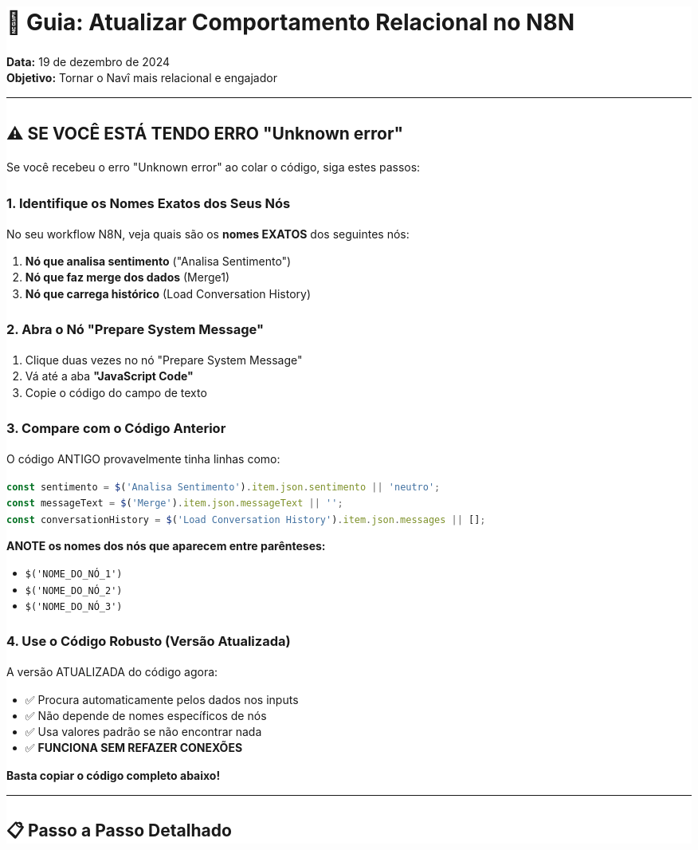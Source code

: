 # 🔧 Guia: Atualizar Comportamento Relacional no N8N

**Data:** 19 de dezembro de 2024  
**Objetivo:** Tornar o Navî mais relacional e engajador

---

## ⚠️ SE VOCÊ ESTÁ TENDO ERRO "Unknown error"

Se você recebeu o erro "Unknown error" ao colar o código, siga estes passos:

### **1. Identifique os Nomes Exatos dos Seus Nós**

No seu workflow N8N, veja quais são os **nomes EXATOS** dos seguintes nós:

1. **Nó que analisa sentimento** ("Analisa Sentimento")
2. **Nó que faz merge dos dados** (Merge1)
3. **Nó que carrega histórico** (Load Conversation History)

### **2. Abra o Nó "Prepare System Message"**

1. Clique duas vezes no nó "Prepare System Message"
2. Vá até a aba **"JavaScript Code"**
3. Copie o código do campo de texto

### **3. Compare com o Código Anterior**

O código ANTIGO provavelmente tinha linhas como:

```javascript
const sentimento = $('Analisa Sentimento').item.json.sentimento || 'neutro';
const messageText = $('Merge').item.json.messageText || '';
const conversationHistory = $('Load Conversation History').item.json.messages || [];
```

**ANOTE os nomes dos nós que aparecem entre parênteses:**
- `$('NOME_DO_NÓ_1')`
- `$('NOME_DO_NÓ_2')`  
- `$('NOME_DO_NÓ_3')`

### **4. Use o Código Robusto (Versão Atualizada)**

A versão ATUALIZADA do código agora:
- ✅ Procura automaticamente pelos dados nos inputs
- ✅ Não depende de nomes específicos de nós
- ✅ Usa valores padrão se não encontrar nada
- ✅ **FUNCIONA SEM REFAZER CONEXÕES**

**Basta copiar o código completo abaixo!**

---

## 📋 Passo a Passo Detalhado

